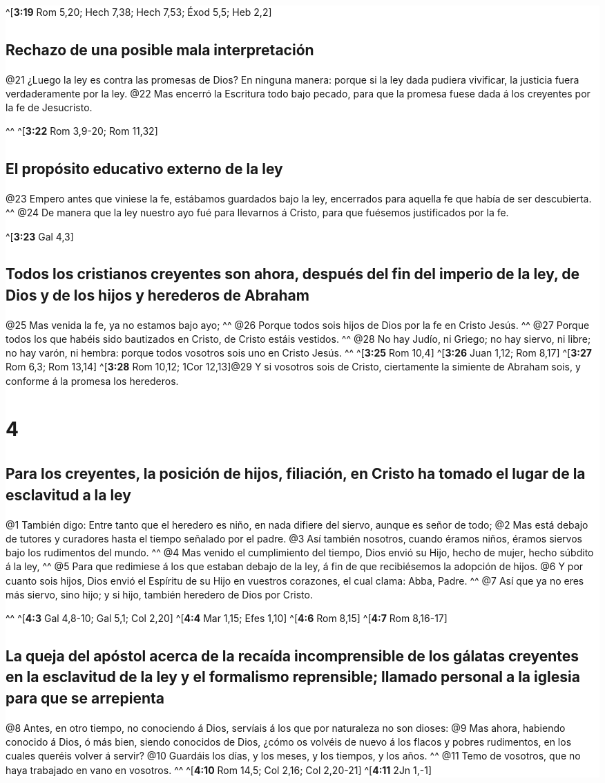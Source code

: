 ^[**3:19** Rom 5,20; Hech 7,38; Hech 7,53; Éxod 5,5; Heb 2,2]

## Rechazo de una posible mala interpretación
@21 ¿Luego la ley es contra las promesas de Dios? En ninguna manera: porque si la ley dada pudiera vivificar, la justicia fuera verdaderamente por la ley. @22 Mas encerró la Escritura todo bajo pecado, para que la promesa fuese dada á los creyentes por la fe de Jesucristo. 

^^ 
^[**3:22** Rom 3,9-20; Rom 11,32]

## El propósito educativo externo de la ley
@23 Empero antes que viniese la fe, estábamos guardados bajo la ley, encerrados para aquella fe que había de ser descubierta. ^^ @24 De manera que la ley nuestro ayo fué para llevarnos á Cristo, para que fuésemos justificados por la fe. 

^[**3:23** Gal 4,3]

## Todos los cristianos creyentes son ahora, después del fin del imperio de la ley, de Dios y de los hijos y herederos de Abraham
@25 Mas venida la fe, ya no estamos bajo ayo; ^^ @26 Porque todos sois hijos de Dios por la fe en Cristo Jesús. ^^ @27 Porque todos los que habéis sido bautizados en Cristo, de Cristo estáis vestidos. ^^ @28 No hay Judío, ni Griego; no hay siervo, ni libre; no hay varón, ni hembra: porque todos vosotros sois uno en Cristo Jesús. 
^^ 
^[**3:25** Rom 10,4] ^[**3:26** Juan 1,12; Rom 8,17] ^[**3:27** Rom 6,3; Rom 13,14] ^[**3:28** Rom 10,12; 1Cor 12,13]@29 Y si vosotros sois de Cristo, ciertamente la simiente de Abraham sois, y conforme á la promesa los herederos. 

# 4 
## Para los creyentes, la posición de hijos, filiación, en Cristo ha tomado el lugar de la esclavitud a la ley
@1 También digo: Entre tanto que el heredero es niño, en nada difiere del siervo, aunque es señor de todo; @2 Mas está debajo de tutores y curadores hasta el tiempo señalado por el padre. @3 Así también nosotros, cuando éramos niños, éramos siervos bajo los rudimentos del mundo. ^^ @4 Mas venido el cumplimiento del tiempo, Dios envió su Hijo, hecho de mujer, hecho súbdito á la ley, ^^ @5 Para que redimiese á los que estaban debajo de la ley, á fin de que recibiésemos la adopción de hijos. @6 Y por cuanto sois hijos, Dios envió el Espíritu de su Hijo en vuestros corazones, el cual clama: Abba, Padre. ^^ @7 Así que ya no eres más siervo, sino hijo; y si hijo, también heredero de Dios por Cristo. 

^^ 
^[**4:3** Gal 4,8-10; Gal 5,1; Col 2,20] ^[**4:4** Mar 1,15; Efes 1,10] ^[**4:6** Rom 8,15] ^[**4:7** Rom 8,16-17]

## La queja del apóstol acerca de la recaída incomprensible de los gálatas creyentes en la esclavitud de la ley y el formalismo reprensible; llamado personal a la iglesia para que se arrepienta
@8 Antes, en otro tiempo, no conociendo á Dios, servíais á los que por naturaleza no son dioses: @9 Mas ahora, habiendo conocido á Dios, ó más bien, siendo conocidos de Dios, ¿cómo os volvéis de nuevo á los flacos y pobres rudimentos, en los cuales queréis volver á servir? @10 Guardáis los días, y los meses, y los tiempos, y los años. ^^ @11 Temo de vosotros, que no haya trabajado en vano en vosotros. 
^^ 
^[**4:10** Rom 14,5; Col 2,16; Col 2,20-21] ^[**4:11** 2Jn 1,-1]
